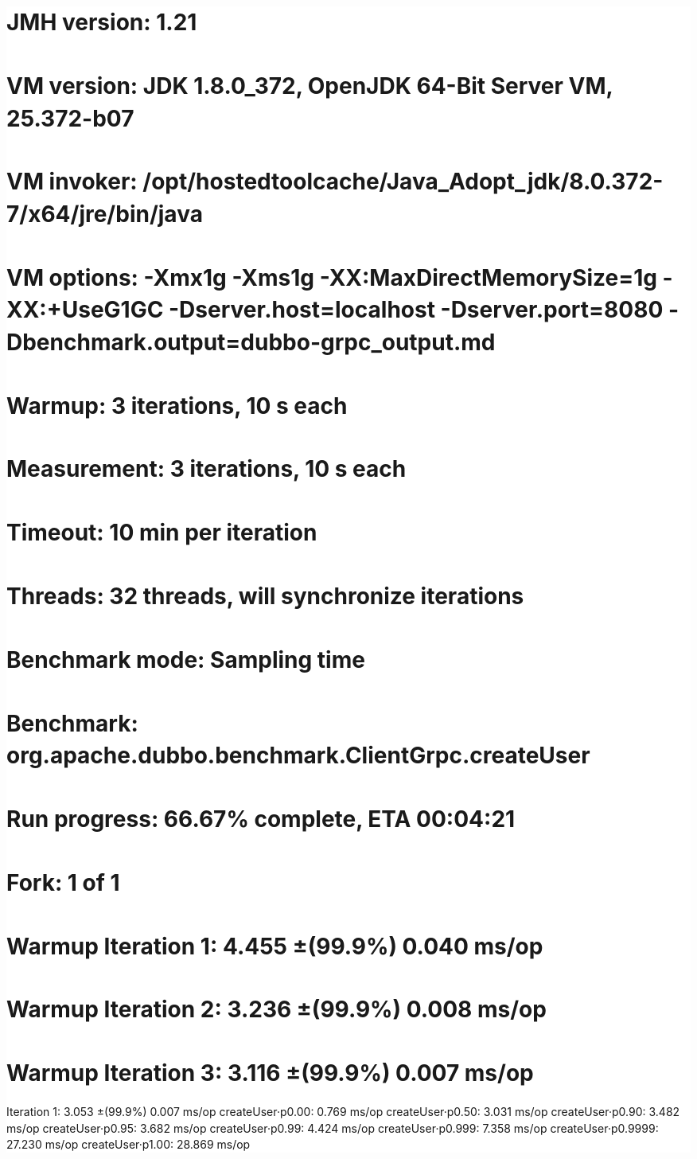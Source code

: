 
# JMH version: 1.21
# VM version: JDK 1.8.0_372, OpenJDK 64-Bit Server VM, 25.372-b07
# VM invoker: /opt/hostedtoolcache/Java_Adopt_jdk/8.0.372-7/x64/jre/bin/java
# VM options: -Xmx1g -Xms1g -XX:MaxDirectMemorySize=1g -XX:+UseG1GC -Dserver.host=localhost -Dserver.port=8080 -Dbenchmark.output=dubbo-grpc_output.md
# Warmup: 3 iterations, 10 s each
# Measurement: 3 iterations, 10 s each
# Timeout: 10 min per iteration
# Threads: 32 threads, will synchronize iterations
# Benchmark mode: Sampling time
# Benchmark: org.apache.dubbo.benchmark.ClientGrpc.createUser

# Run progress: 66.67% complete, ETA 00:04:21
# Fork: 1 of 1
# Warmup Iteration   1: 4.455 ±(99.9%) 0.040 ms/op
# Warmup Iteration   2: 3.236 ±(99.9%) 0.008 ms/op
# Warmup Iteration   3: 3.116 ±(99.9%) 0.007 ms/op
Iteration   1: 3.053 ±(99.9%) 0.007 ms/op
                 createUser·p0.00:   0.769 ms/op
                 createUser·p0.50:   3.031 ms/op
                 createUser·p0.90:   3.482 ms/op
                 createUser·p0.95:   3.682 ms/op
                 createUser·p0.99:   4.424 ms/op
                 createUser·p0.999:  7.358 ms/op
                 createUser·p0.9999: 27.230 ms/op
                 createUser·p1.00:   28.869 ms/op
